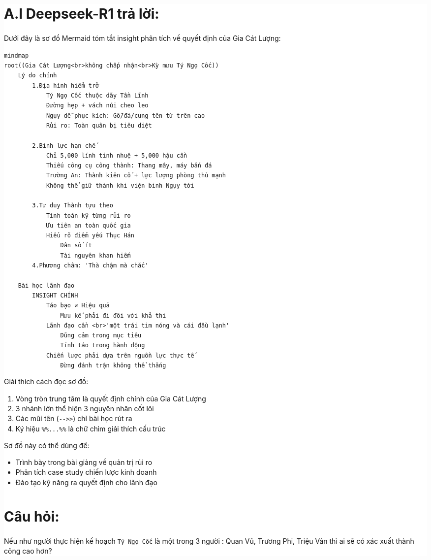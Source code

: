 # A.I Deepseek-R1 trả lời:

Dưới đây là sơ đồ Mermaid tóm tắt insight phân tích về quyết định của Gia Cát Lượng:

```mermaid
mindmap
root((Gia Cát Lượng<br>không chấp nhận<br>Kỳ mưu Tý Ngọ Cốc))
    Lý do chính
        1.Địa hình hiểm trở
            Tý Ngọ Cốc thuộc dãy Tần Lĩnh
            Đường hẹp + vách núi cheo leo
            Ngụy dễ phục kích: Gỗ/đá/cung tên từ trên cao
            Rủi ro: Toàn quân bị tiêu diệt
    
        2.Binh lực hạn chế
            Chỉ 5,000 lính tinh nhuệ + 5,000 hậu cần
            Thiếu công cụ công thành: Thang mây, máy bắn đá
            Trường An: Thành kiên cố + lực lượng phòng thủ mạnh
            Không thể giữ thành khi viện binh Ngụy tới
    
        3.Tư duy Thành tựu theo
            Tính toán kỹ từng rủi ro
            Ưu tiên an toàn quốc gia
            Hiểu rõ điểm yếu Thục Hán
                Dân số ít
                Tài nguyên khan hiếm
        4.Phương châm: 'Thà chậm mà chắc'
    
    Bài học lãnh đạo    
        INSIGHT CHÍNH
            Táo bạo ≠ Hiệu quả
                Mưu kế phải đi đôi với khả thi
            Lãnh đạo cần <br>'một trái tim nóng và cái đầu lạnh'
                Dũng cảm trong mục tiêu
                Tỉnh táo trong hành động
            Chiến lược phải dựa trên nguồn lực thực tế
                Đừng đánh trận không thể thắng
```


Giải thích cách đọc sơ đồ:
1. Vòng tròn trung tâm là quyết định chính của Gia Cát Lượng
2. 3 nhánh lớn thể hiện 3 nguyên nhân cốt lõi
3. Các mũi tên (`-->>`) chỉ bài học rút ra
4. Ký hiệu `%%...%%` là chữ chìm giải thích cấu trúc

Sơ đồ này có thể dùng để:
- Trình bày trong bài giảng về quản trị rủi ro
- Phân tích case study chiến lược kinh doanh
- Đào tạo kỹ năng ra quyết định cho lãnh đạo

# Câu hỏi:
Nếu như người thực hiện kế hoạch `Tý Ngọ Cốc` là một trong 3 người : Quan Vũ, Trương Phi, Triệu Vân thì ai sẽ có xác xuất thành công cao hơn?
